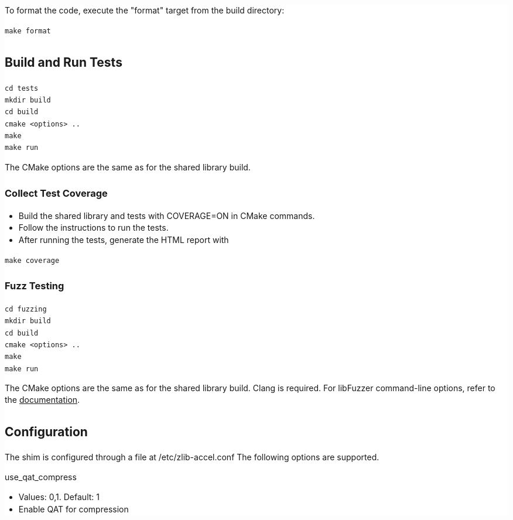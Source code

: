 To format the code, execute the "format" target from the build directory:

```
make format
```


## Build and Run Tests

```
cd tests
mkdir build
cd build
cmake <options> ..
make
make run
```

The CMake options are the same as for the shared library build.


### Collect Test Coverage

- Build the shared library and tests with COVERAGE=ON in CMake commands.
- Follow the instructions to run the tests.
- After running the tests, generate the HTML report with

```
make coverage
```


### Fuzz Testing

```
cd fuzzing
mkdir build
cd build
cmake <options> ..
make
make run
```

The CMake options are the same as for the shared library build. Clang is required.
For libFuzzer command-line options, refer to the [documentation](https://llvm.org/docs/LibFuzzer.html).


## Configuration

The shim is configured through a file at /etc/zlib-accel.conf
The following options are supported.

use_qat_compress
- Values: 0,1. Default: 1
- Enable QAT for compression
